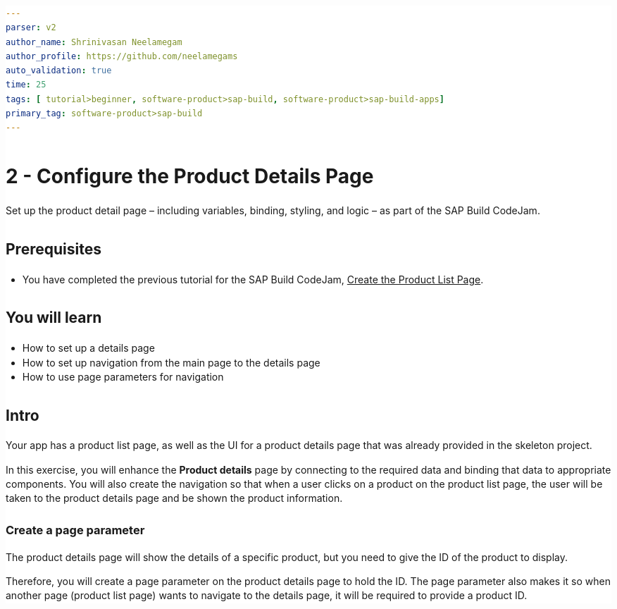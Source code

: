 ```yaml
---
parser: v2
author_name: Shrinivasan Neelamegam
author_profile: https://github.com/neelamegams
auto_validation: true
time: 25
tags: [ tutorial>beginner, software-product>sap-build, software-product>sap-build-apps]
primary_tag: software-product>sap-build
---
```

  

# 2 - Configure the Product Details Page
 Set up the product detail page – including variables, binding, styling, and logic – as part of the SAP Build CodeJam.

 
## Prerequisites
- You have completed the previous tutorial for the SAP Build CodeJam, [Create the Product List Page](codejam-01-homepage).





## You will learn
- How to set up a details page
- How to set up navigation from the main page to the details page
- How to use page parameters for navigation




## Intro
Your app has a product list page, as well as the UI for a product details page that was already provided in the skeleton project.

In this exercise, you will enhance the **Product details** page by connecting to the required data and binding that data to appropriate components. You will also create the navigation so that when a user clicks on a product on the product list page, the user will be taken to the product details page and be shown the product information.






### Create a page parameter
The product details page will show the details of a specific product, but you need to give the ID of the product to display.

Therefore, you will create a page parameter on the product details page to hold the ID. The page parameter also makes it so when another page (product list page) wants to navigate to the details page, it will be required to provide a product ID. 

